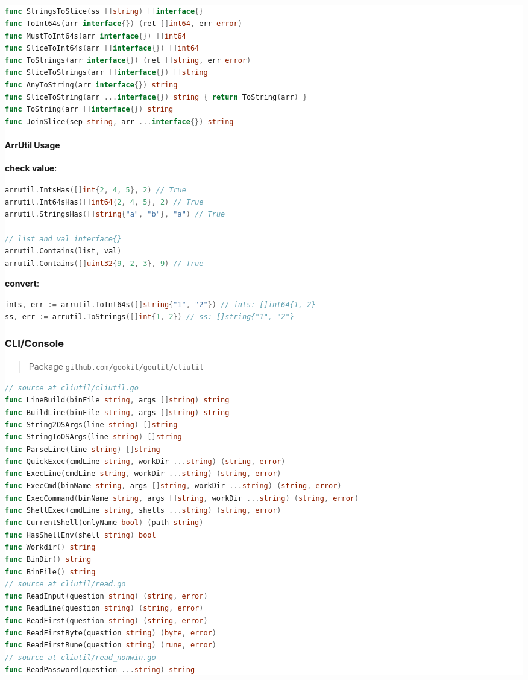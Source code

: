 ```go
func StringsToSlice(ss []string) []interface{}
func ToInt64s(arr interface{}) (ret []int64, err error)
func MustToInt64s(arr interface{}) []int64
func SliceToInt64s(arr []interface{}) []int64
func ToStrings(arr interface{}) (ret []string, err error)
func SliceToStrings(arr []interface{}) []string
func AnyToString(arr interface{}) string
func SliceToString(arr ...interface{}) string { return ToString(arr) }
func ToString(arr []interface{}) string
func JoinSlice(sep string, arr ...interface{}) string
```
#### ArrUtil Usage

**check value**:

```go
arrutil.IntsHas([]int{2, 4, 5}, 2) // True
arrutil.Int64sHas([]int64{2, 4, 5}, 2) // True
arrutil.StringsHas([]string{"a", "b"}, "a") // True

// list and val interface{}
arrutil.Contains(list, val)
arrutil.Contains([]uint32{9, 2, 3}, 9) // True
```

**convert**:

```go
ints, err := arrutil.ToInt64s([]string{"1", "2"}) // ints: []int64{1, 2} 
ss, err := arrutil.ToStrings([]int{1, 2}) // ss: []string{"1", "2"}
```

### CLI/Console

> Package `github.com/gookit/goutil/cliutil`

```go
// source at cliutil/cliutil.go
func LineBuild(binFile string, args []string) string
func BuildLine(binFile string, args []string) string
func String2OSArgs(line string) []string
func StringToOSArgs(line string) []string
func ParseLine(line string) []string
func QuickExec(cmdLine string, workDir ...string) (string, error)
func ExecLine(cmdLine string, workDir ...string) (string, error)
func ExecCmd(binName string, args []string, workDir ...string) (string, error)
func ExecCommand(binName string, args []string, workDir ...string) (string, error)
func ShellExec(cmdLine string, shells ...string) (string, error)
func CurrentShell(onlyName bool) (path string)
func HasShellEnv(shell string) bool
func Workdir() string
func BinDir() string
func BinFile() string
// source at cliutil/read.go
func ReadInput(question string) (string, error)
func ReadLine(question string) (string, error)
func ReadFirst(question string) (string, error)
func ReadFirstByte(question string) (byte, error)
func ReadFirstRune(question string) (rune, error)
// source at cliutil/read_nonwin.go
func ReadPassword(question ...string) string
```
